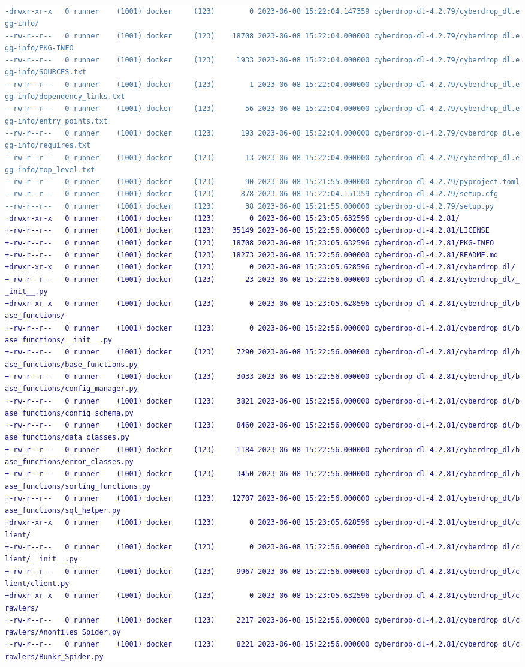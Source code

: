 ```diff
-drwxr-xr-x   0 runner    (1001) docker     (123)        0 2023-06-08 15:22:04.147359 cyberdrop-dl-4.2.79/cyberdrop_dl.egg-info/
--rw-r--r--   0 runner    (1001) docker     (123)    18708 2023-06-08 15:22:04.000000 cyberdrop-dl-4.2.79/cyberdrop_dl.egg-info/PKG-INFO
--rw-r--r--   0 runner    (1001) docker     (123)     1933 2023-06-08 15:22:04.000000 cyberdrop-dl-4.2.79/cyberdrop_dl.egg-info/SOURCES.txt
--rw-r--r--   0 runner    (1001) docker     (123)        1 2023-06-08 15:22:04.000000 cyberdrop-dl-4.2.79/cyberdrop_dl.egg-info/dependency_links.txt
--rw-r--r--   0 runner    (1001) docker     (123)       56 2023-06-08 15:22:04.000000 cyberdrop-dl-4.2.79/cyberdrop_dl.egg-info/entry_points.txt
--rw-r--r--   0 runner    (1001) docker     (123)      193 2023-06-08 15:22:04.000000 cyberdrop-dl-4.2.79/cyberdrop_dl.egg-info/requires.txt
--rw-r--r--   0 runner    (1001) docker     (123)       13 2023-06-08 15:22:04.000000 cyberdrop-dl-4.2.79/cyberdrop_dl.egg-info/top_level.txt
--rw-r--r--   0 runner    (1001) docker     (123)       90 2023-06-08 15:21:55.000000 cyberdrop-dl-4.2.79/pyproject.toml
--rw-r--r--   0 runner    (1001) docker     (123)      878 2023-06-08 15:22:04.151359 cyberdrop-dl-4.2.79/setup.cfg
--rw-r--r--   0 runner    (1001) docker     (123)       38 2023-06-08 15:21:55.000000 cyberdrop-dl-4.2.79/setup.py
+drwxr-xr-x   0 runner    (1001) docker     (123)        0 2023-06-08 15:23:05.632596 cyberdrop-dl-4.2.81/
+-rw-r--r--   0 runner    (1001) docker     (123)    35149 2023-06-08 15:22:56.000000 cyberdrop-dl-4.2.81/LICENSE
+-rw-r--r--   0 runner    (1001) docker     (123)    18708 2023-06-08 15:23:05.632596 cyberdrop-dl-4.2.81/PKG-INFO
+-rw-r--r--   0 runner    (1001) docker     (123)    18273 2023-06-08 15:22:56.000000 cyberdrop-dl-4.2.81/README.md
+drwxr-xr-x   0 runner    (1001) docker     (123)        0 2023-06-08 15:23:05.628596 cyberdrop-dl-4.2.81/cyberdrop_dl/
+-rw-r--r--   0 runner    (1001) docker     (123)       23 2023-06-08 15:22:56.000000 cyberdrop-dl-4.2.81/cyberdrop_dl/__init__.py
+drwxr-xr-x   0 runner    (1001) docker     (123)        0 2023-06-08 15:23:05.628596 cyberdrop-dl-4.2.81/cyberdrop_dl/base_functions/
+-rw-r--r--   0 runner    (1001) docker     (123)        0 2023-06-08 15:22:56.000000 cyberdrop-dl-4.2.81/cyberdrop_dl/base_functions/__init__.py
+-rw-r--r--   0 runner    (1001) docker     (123)     7290 2023-06-08 15:22:56.000000 cyberdrop-dl-4.2.81/cyberdrop_dl/base_functions/base_functions.py
+-rw-r--r--   0 runner    (1001) docker     (123)     3033 2023-06-08 15:22:56.000000 cyberdrop-dl-4.2.81/cyberdrop_dl/base_functions/config_manager.py
+-rw-r--r--   0 runner    (1001) docker     (123)     3821 2023-06-08 15:22:56.000000 cyberdrop-dl-4.2.81/cyberdrop_dl/base_functions/config_schema.py
+-rw-r--r--   0 runner    (1001) docker     (123)     8460 2023-06-08 15:22:56.000000 cyberdrop-dl-4.2.81/cyberdrop_dl/base_functions/data_classes.py
+-rw-r--r--   0 runner    (1001) docker     (123)     1184 2023-06-08 15:22:56.000000 cyberdrop-dl-4.2.81/cyberdrop_dl/base_functions/error_classes.py
+-rw-r--r--   0 runner    (1001) docker     (123)     3450 2023-06-08 15:22:56.000000 cyberdrop-dl-4.2.81/cyberdrop_dl/base_functions/sorting_functions.py
+-rw-r--r--   0 runner    (1001) docker     (123)    12707 2023-06-08 15:22:56.000000 cyberdrop-dl-4.2.81/cyberdrop_dl/base_functions/sql_helper.py
+drwxr-xr-x   0 runner    (1001) docker     (123)        0 2023-06-08 15:23:05.628596 cyberdrop-dl-4.2.81/cyberdrop_dl/client/
+-rw-r--r--   0 runner    (1001) docker     (123)        0 2023-06-08 15:22:56.000000 cyberdrop-dl-4.2.81/cyberdrop_dl/client/__init__.py
+-rw-r--r--   0 runner    (1001) docker     (123)     9967 2023-06-08 15:22:56.000000 cyberdrop-dl-4.2.81/cyberdrop_dl/client/client.py
+drwxr-xr-x   0 runner    (1001) docker     (123)        0 2023-06-08 15:23:05.632596 cyberdrop-dl-4.2.81/cyberdrop_dl/crawlers/
+-rw-r--r--   0 runner    (1001) docker     (123)     2217 2023-06-08 15:22:56.000000 cyberdrop-dl-4.2.81/cyberdrop_dl/crawlers/Anonfiles_Spider.py
+-rw-r--r--   0 runner    (1001) docker     (123)     8221 2023-06-08 15:22:56.000000 cyberdrop-dl-4.2.81/cyberdrop_dl/crawlers/Bunkr_Spider.py
```